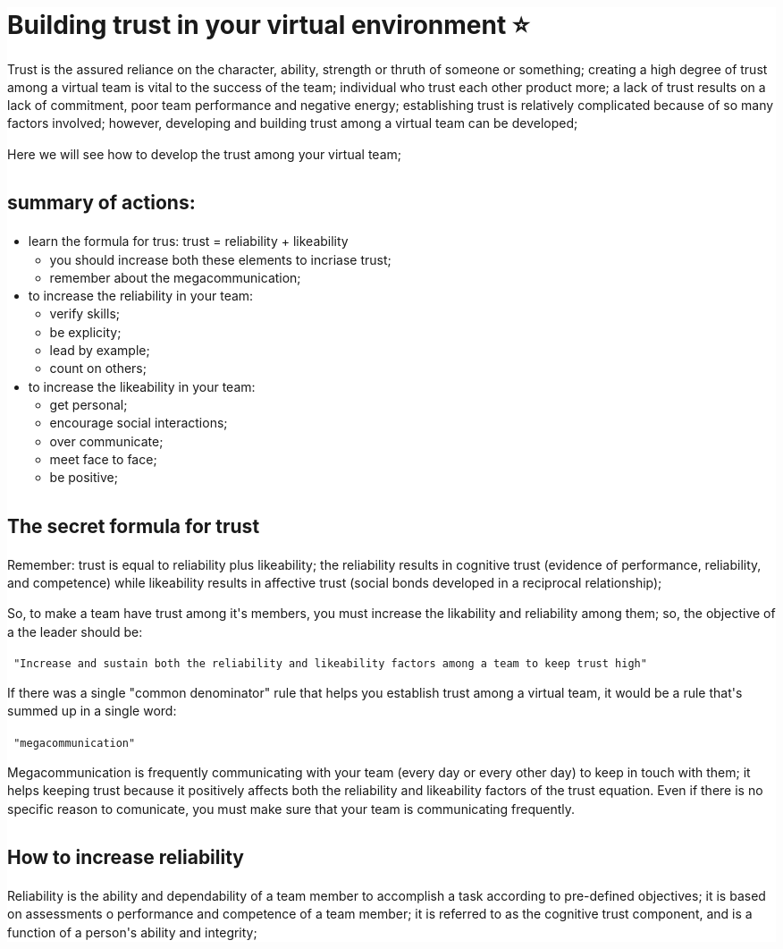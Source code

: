 
# Building trust in your virtual environment ⭐️
Trust is the assured reliance on the character, ability, strength or thruth of someone or something; creating a high degree of trust among a virtual team is vital to the success of the team; individual who trust each other product more; a lack of trust results on a lack of commitment, poor team performance and negative energy; establishing trust is relatively complicated because of so many factors involved; however, developing and building trust among a virtual team can be developed;

Here we will see how to develop the trust among your virtual team;

## summary of actions:
- learn the formula for trus: trust = reliability + likeability
  - you should increase both these elements to incriase trust;
  - remember about the megacommunication;
- to increase the reliability in your team:
  - verify skills;
  - be explicity;
  - lead by example;
  - count on others;
- to increase the likeability in your team:
  - get personal;
  - encourage social interactions;
  - over communicate;
  - meet face to face;
  - be positive;
 
## The secret formula for trust
Remember: trust is equal to reliability plus likeability; the reliability results in cognitive trust (evidence of performance, reliability, and competence) while likeability results in affective trust (social bonds developed in a reciprocal relationship);

So, to make a team have trust among it's members, you must increase the likability and reliability among them; so, the objective of a the leader should be:

     "Increase and sustain both the reliability and likeability factors among a team to keep trust high"

If there was a single "common denominator" rule that helps you establish trust among a virtual team, it would be a rule that's summed up in a single word:

     "megacommunication"

Megacommunication is frequently communicating with your team (every day or every other day) to keep in touch with them; it helps keeping trust because it positively affects both the reliability and likeability factors of the trust equation. Even if there is no specific reason to comunicate, you must make sure that your team is communicating frequently.

## How to increase reliability
Reliability is the ability and dependability of a team member to accomplish a task according to pre-defined objectives; it is based on assessments o performance and competence of a team member; it is referred to as the cognitive trust component, and is a function of a person's ability and integrity;
